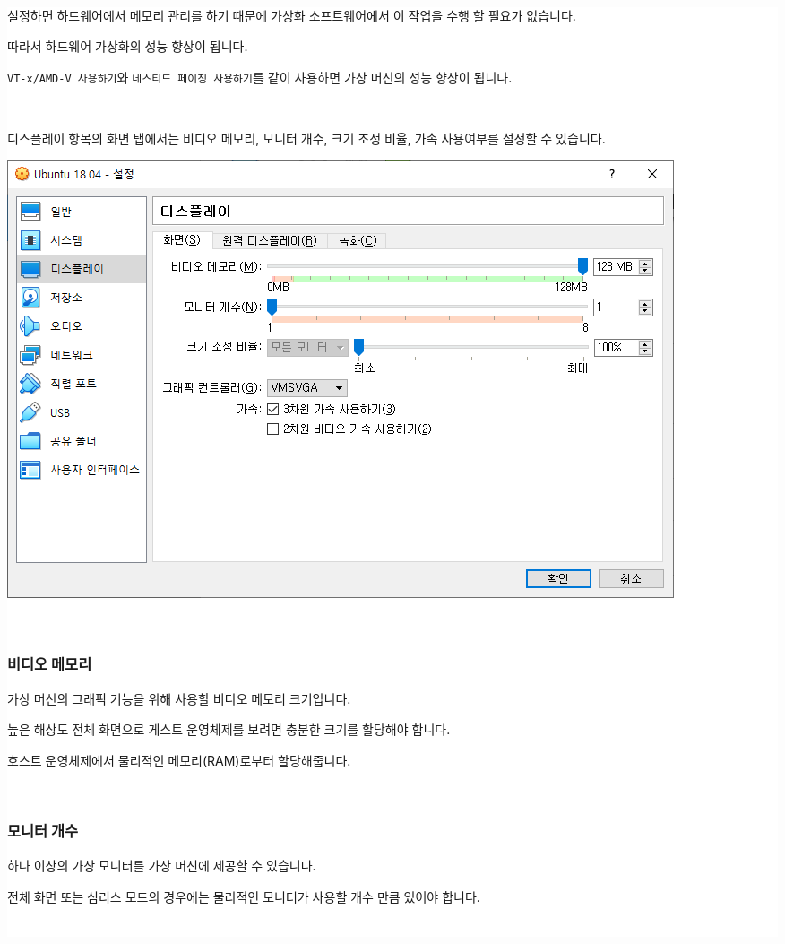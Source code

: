 설정하면 하드웨어에서 메모리 관리를 하기 때문에 가상화 소프트웨어에서 이 작업을 수행 할 필요가 없습니다.

따라서 하드웨어 가상화의 성능 향상이 됩니다.

`VT-x/AMD-V 사용하기`와 `네스티드 페이징 사용하기`를 같이 사용하면 가상 머신의 성능 향상이 됩니다.

<br/>

디스플레이 항목의 화면 탭에서는 비디오 메모리, 모니터 개수, 크기 조정 비율, 가속 사용여부를 설정할 수 있습니다.

![images](images/2019-10-18/2019-10-18_1508_29.png)

<br/>

### 비디오 메모리

가상 머신의 그래픽 기능을 위해 사용할 비디오 메모리 크기입니다.

높은 해상도 전체 화면으로 게스트 운영체제를 보려면 충분한 크기를 할당해야 합니다.

호스트 운영체제에서 물리적인 메모리(RAM)로부터 할당해줍니다.

<br/>

### 모니터 개수

하나 이상의 가상 모니터를 가상 머신에 제공할 수 있습니다.

전체 화면 또는 심리스 모드의 경우에는 물리적인 모니터가 사용할 개수 만큼 있어야 합니다.

<br/>
